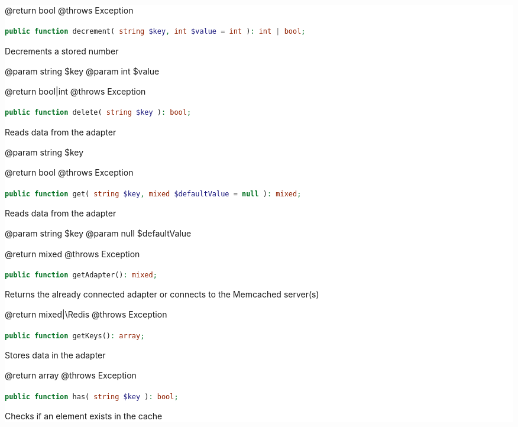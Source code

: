 @return bool
@throws Exception


```php
public function decrement( string $key, int $value = int ): int | bool;
```
Decrements a stored number

@param string $key
@param int    $value

@return bool|int
@throws Exception


```php
public function delete( string $key ): bool;
```
Reads data from the adapter

@param string $key

@return bool
@throws Exception


```php
public function get( string $key, mixed $defaultValue = null ): mixed;
```
Reads data from the adapter

@param string $key
@param null   $defaultValue

@return mixed
@throws Exception


```php
public function getAdapter(): mixed;
```
Returns the already connected adapter or connects to the Memcached
server(s)

@return mixed|\Redis
@throws Exception


```php
public function getKeys(): array;
```
Stores data in the adapter

@return array
@throws Exception


```php
public function has( string $key ): bool;
```
Checks if an element exists in the cache
